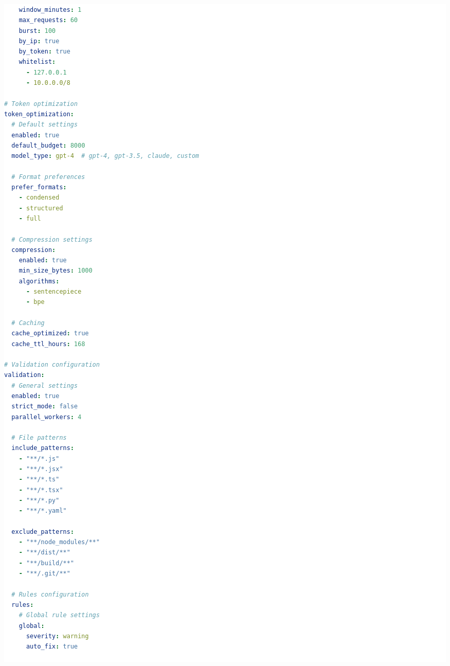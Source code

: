 ```yaml
    window_minutes: 1
    max_requests: 60
    burst: 100
    by_ip: true
    by_token: true
    whitelist:
      - 127.0.0.1
      - 10.0.0.0/8

# Token optimization
token_optimization:
  # Default settings
  enabled: true
  default_budget: 8000
  model_type: gpt-4  # gpt-4, gpt-3.5, claude, custom
  
  # Format preferences
  prefer_formats:
    - condensed
    - structured
    - full
  
  # Compression settings
  compression:
    enabled: true
    min_size_bytes: 1000
    algorithms:
      - sentencepiece
      - bpe
  
  # Caching
  cache_optimized: true
  cache_ttl_hours: 168

# Validation configuration
validation:
  # General settings
  enabled: true
  strict_mode: false
  parallel_workers: 4
  
  # File patterns
  include_patterns:
    - "**/*.js"
    - "**/*.jsx"
    - "**/*.ts"
    - "**/*.tsx"
    - "**/*.py"
    - "**/*.yaml"
  
  exclude_patterns:
    - "**/node_modules/**"
    - "**/dist/**"
    - "**/build/**"
    - "**/.git/**"
  
  # Rules configuration
  rules:
    # Global rule settings
    global:
      severity: warning
      auto_fix: true
    
```